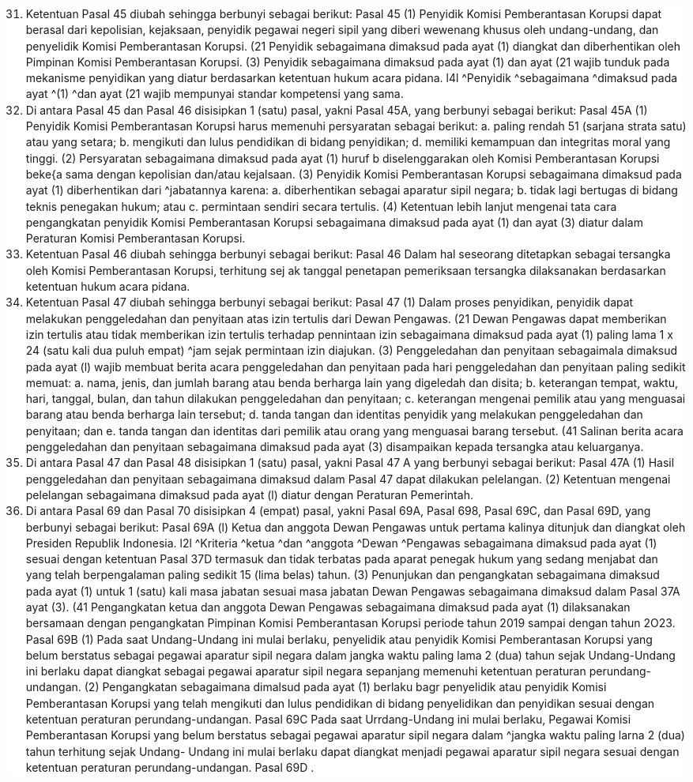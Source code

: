 31. Ketentuan Pasal 45 diubah sehingga berbunyi sebagai berikut: Pasal 45 (1) Penyidik Komisi Pemberantasan Korupsi dapat berasal dari kepolisian, kejaksaan, penyidik pegawai negeri sipil yang diberi wewenang khusus oleh undang-undang, dan penyelidik Komisi Pemberantasan Korupsi. (21 Penyidik sebagaimana dimaksud pada ayat (1) diangkat dan diberhentikan oleh Pimpinan Komisi Pemberantasan Korupsi. (3) Penyidik sebagaimana dimaksud pada ayat (1) dan ayat (21 wajib tunduk pada mekanisme penyidikan yang diatur berdasarkan ketentuan hukum acara pidana. l4l ^Penyidik ^sebagaimana ^dimaksud pada ayat ^(1) ^dan ayat (21 wajib mempunyai standar kompetensi yang sama.
32. Di antara Pasal 45 dan Pasal 46 disisipkan 1 (satu) pasal, yakni Pasal 45A, yang berbunyi sebagai berikut: Pasal 45A (1) Penyidik Komisi Pemberantasan Korupsi harus memenuhi persyaratan sebagai berikut:
a. paling rendah 51 (sarjana strata satu) atau yang setara;
b. mengikuti dan lulus pendidikan di bidang penyidikan;
d. memiliki kemampuan dan integritas moral yang tinggi. (2) Persyaratan sebagaimana dimaksud pada ayat (1) huruf b diselenggarakan oleh Komisi Pemberantasan Korupsi beke{a sama dengan kepolisian dan/atau kejalsaan. (3) Penyidik Komisi Pemberantasan Korupsi sebagaimana dimaksud pada ayat (1) diberhentikan dari ^jabatannya karena:
a. diberhentikan sebagai aparatur sipil negara;
b. tidak lagi bertugas di bidang teknis penegakan hukum; atau
c. permintaan sendiri secara tertulis. (4) Ketentuan lebih lanjut mengenai tata cara pengangkatan penyidik Komisi Pemberantasan Korupsi sebagaimana dimaksud pada ayat (1) dan ayat (3) diatur dalam Peraturan Komisi Pemberantasan Korupsi.
33. Ketentuan Pasal 46 diubah sehingga berbunyi sebagai berikut:
Pasal 46
Dalam hal seseorang ditetapkan sebagai tersangka oleh Komisi Pemberantasan Korupsi, terhitung sej ak tanggal penetapan pemeriksaan tersangka dilaksanakan berdasarkan ketentuan hukum acara pidana.
34. Ketentuan Pasal 47 diubah sehingga berbunyi sebagai berikut: Pasal 47 (1) Dalam proses penyidikan, penyidik dapat melakukan penggeledahan dan penyitaan atas izin tertulis dari Dewan Pengawas. (21 Dewan Pengawas dapat memberikan izin tertulis atau tidak memberikan izin tertulis terhadap pennintaan izin sebagaimana dimaksud pada ayat (1) paling lama 1 x 24 (satu kali dua puluh empat) ^jam sejak permintaan izin diajukan. (3) Penggeledahan dan penyitaan sebagaimala dimaksud pada ayat (l) wajib membuat berita acara penggeledahan dan penyitaan pada hari penggeledahan dan penyitaan paling sedikit memuat:
a. nama, jenis, dan jumlah barang atau benda berharga lain yang digeledah dan disita;
b. keterangan tempat, waktu, hari, tanggal, bulan, dan tahun dilakukan penggeledahan dan penyitaan;
c. keterangan mengenai pemilik atau yang menguasai barang atau benda berharga lain tersebut;
d. tanda tangan dan identitas penyidik yang melakukan penggeledahan dan penyitaan; dan
e. tanda tangan dan identitas dari pemilik atau orang yang menguasai barang tersebut. (41 Salinan berita acara penggeledahan dan penyitaan sebagaimana dimaksud pada ayat (3) disampaikan kepada tersangka atau keluarganya.
35. Di antara Pasal 47 dan Pasal 48 disisipkan 1 (satu) pasal, yakni Pasal 47 A yang berbunyi sebagai berikut: Pasal 47A (1) Hasil penggeledahan dan penyitaan sebagaimana dimaksud dalam Pasal 47 dapat dilakukan pelelangan. (2) Ketentuan mengenai pelelangan sebagaimana dimaksud pada ayat (l) diatur dengan Peraturan Pemerintah.
36. Di antara Pasal 69 dan Pasal 70 disisipkan 4 (empat) pasal, yakni Pasal 69A, Pasal 698, Pasal 69C, dan Pasal 69D, yang berbunyi sebagai berikut: Pasal 69A (l) Ketua dan anggota Dewan Pengawas untuk pertama kalinya ditunjuk dan diangkat oleh Presiden Republik Indonesia. l2l ^Kriteria ^ketua ^dan ^anggota ^Dewan ^Pengawas sebagaimana dimaksud pada ayat (1) sesuai dengan ketentuan Pasal 37D termasuk dan tidak terbatas pada aparat penegak hukum yang sedang menjabat dan yang telah berpengalaman paling sedikit 15 (lima belas) tahun. (3) Penunjukan dan pengangkatan sebagaimana dimaksud pada ayat (1) untuk 1 (satu) kali masa jabatan sesuai masa jabatan Dewan Pengawas sebagaimana dimaksud dalam Pasal 37A ayat (3). (41 Pengangkatan ketua dan anggota Dewan Pengawas sebagaimana dimaksud pada ayat (1) dilaksanakan bersamaan dengan pengangkatan Pimpinan Komisi Pemberantasan Korupsi periode tahun 2019 sampai dengan tahun 2O23. Pasal 69B (1) Pada saat Undang-Undang ini mulai berlaku, penyelidik atau penyidik Komisi Pemberantasan Korupsi yang belum berstatus sebagai pegawai aparatur sipil negara dalam jangka waktu paling lama 2 (dua) tahun sejak Undang-Undang ini berlaku dapat diangkat sebagai pegawai aparatur sipil negara sepanjang memenuhi ketentuan peraturan perundang-undangan. (2) Pengangkatan sebagaimana dimalsud pada ayat (1) berlaku bagr penyelidik atau penyidik Komisi Pemberantasan Korupsi yang telah mengikuti dan lulus pendidikan di bidang penyelidikan dan penyidikan sesuai dengan ketentuan peraturan perundang-undangan.
Pasal 69C
Pada saat Urrdang-Undang ini mulai berlaku, Pegawai Komisi Pemberantasan Korupsi yang belum berstatus sebagai pegawai aparatur sipil negara dalam ^jangka waktu paling larna 2 (dua) tahun terhitung sejak Undang- Undang ini mulai berlaku dapat diangkat menjadi pegawai aparatur sipil negara sesuai dengan ketentuan peraturan perundang-undangan. Pasal 69D .